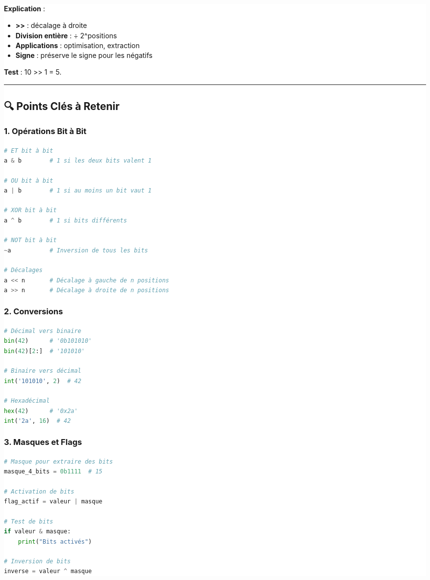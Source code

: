 **Explication** :
- **>>** : décalage à droite
- **Division entière** : ÷ 2^positions
- **Applications** : optimisation, extraction
- **Signe** : préserve le signe pour les négatifs

**Test** : 10 >> 1 = 5.

---

## 🔍 Points Clés à Retenir

### 1. **Opérations Bit à Bit**
```python
# ET bit à bit
a & b        # 1 si les deux bits valent 1

# OU bit à bit
a | b        # 1 si au moins un bit vaut 1

# XOR bit à bit
a ^ b        # 1 si bits différents

# NOT bit à bit
~a           # Inversion de tous les bits

# Décalages
a << n       # Décalage à gauche de n positions
a >> n       # Décalage à droite de n positions
```

### 2. **Conversions**
```python
# Décimal vers binaire
bin(42)      # '0b101010'
bin(42)[2:]  # '101010'

# Binaire vers décimal
int('101010', 2)  # 42

# Hexadécimal
hex(42)      # '0x2a'
int('2a', 16)  # 42
```

### 3. **Masques et Flags**
```python
# Masque pour extraire des bits
masque_4_bits = 0b1111  # 15

# Activation de bits
flag_actif = valeur | masque

# Test de bits
if valeur & masque:
    print("Bits activés")

# Inversion de bits
inverse = valeur ^ masque
```
